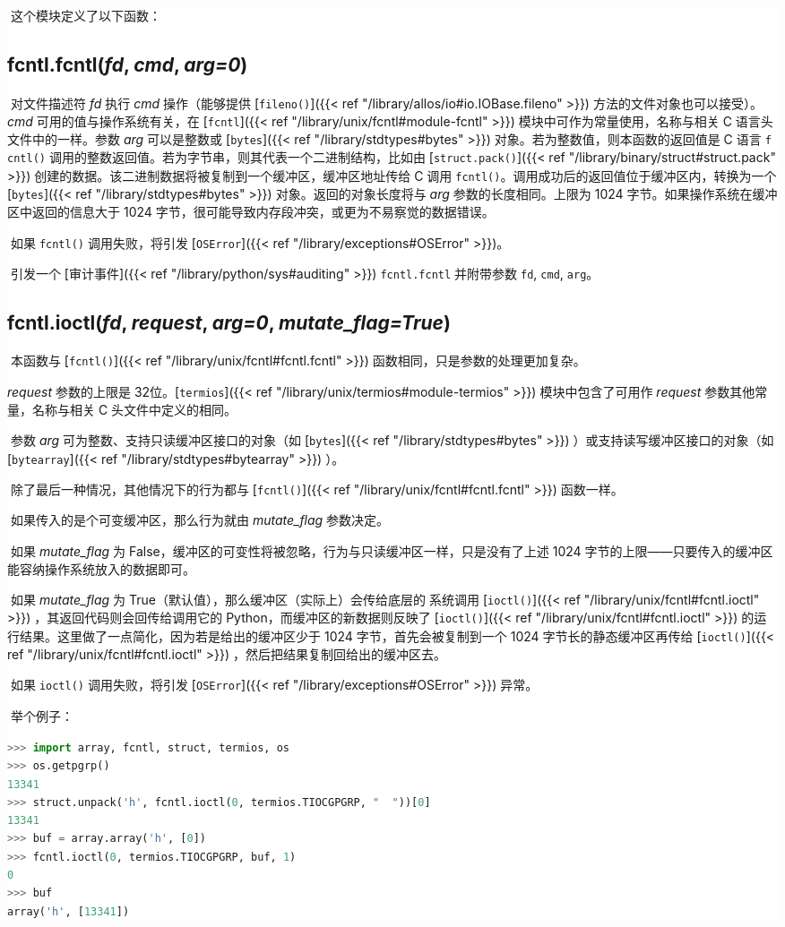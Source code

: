 ​	这个模块定义了以下函数：

## fcntl.**fcntl**(*fd*, *cmd*, *arg=0*)

​	对文件描述符 *fd* 执行 *cmd* 操作（能够提供 [`fileno()`]({{< ref "/library/allos/io#io.IOBase.fileno" >}}) 方法的文件对象也可以接受）。 *cmd* 可用的值与操作系统有关，在 [`fcntl`]({{< ref "/library/unix/fcntl#module-fcntl" >}}) 模块中可作为常量使用，名称与相关 C 语言头文件中的一样。参数 *arg* 可以是整数或 [`bytes`]({{< ref "/library/stdtypes#bytes" >}}) 对象。若为整数值，则本函数的返回值是 C 语言 `fcntl()` 调用的整数返回值。若为字节串，则其代表一个二进制结构，比如由 [`struct.pack()`]({{< ref "/library/binary/struct#struct.pack" >}}) 创建的数据。该二进制数据将被复制到一个缓冲区，缓冲区地址传给 C 调用 `fcntl()`。调用成功后的返回值位于缓冲区内，转换为一个 [`bytes`]({{< ref "/library/stdtypes#bytes" >}}) 对象。返回的对象长度将与 *arg* 参数的长度相同。上限为 1024 字节。如果操作系统在缓冲区中返回的信息大于 1024 字节，很可能导致内存段冲突，或更为不易察觉的数据错误。

​	如果 `fcntl()` 调用失败，将引发 [`OSError`]({{< ref "/library/exceptions#OSError" >}})。

​	引发一个 [审计事件]({{< ref "/library/python/sys#auditing" >}}) `fcntl.fcntl` 并附带参数 `fd`, `cmd`, `arg`。

## fcntl.**ioctl**(*fd*, *request*, *arg=0*, *mutate_flag=True*)

​	本函数与 [`fcntl()`]({{< ref "/library/unix/fcntl#fcntl.fcntl" >}}) 函数相同，只是参数的处理更加复杂。

*request* 参数的上限是 32位。[`termios`]({{< ref "/library/unix/termios#module-termios" >}}) 模块中包含了可用作 *request* 参数其他常量，名称与相关 C 头文件中定义的相同。

​	参数 *arg* 可为整数、支持只读缓冲区接口的对象（如 [`bytes`]({{< ref "/library/stdtypes#bytes" >}}) ）或支持读写缓冲区接口的对象（如 [`bytearray`]({{< ref "/library/stdtypes#bytearray" >}}) ）。

​	除了最后一种情况，其他情况下的行为都与 [`fcntl()`]({{< ref "/library/unix/fcntl#fcntl.fcntl" >}}) 函数一样。

​	如果传入的是个可变缓冲区，那么行为就由 *mutate_flag* 参数决定。

​	如果 *mutate_flag* 为 False，缓冲区的可变性将被忽略，行为与只读缓冲区一样，只是没有了上述 1024 字节的上限——只要传入的缓冲区能容纳操作系统放入的数据即可。

​	如果 *mutate_flag* 为 True（默认值），那么缓冲区（实际上）会传给底层的 系统调用 [`ioctl()`]({{< ref "/library/unix/fcntl#fcntl.ioctl" >}}) ，其返回代码则会回传给调用它的 Python，而缓冲区的新数据则反映了 [`ioctl()`]({{< ref "/library/unix/fcntl#fcntl.ioctl" >}}) 的运行结果。这里做了一点简化，因为若是给出的缓冲区少于 1024 字节，首先会被复制到一个 1024 字节长的静态缓冲区再传给 [`ioctl()`]({{< ref "/library/unix/fcntl#fcntl.ioctl" >}}) ，然后把结果复制回给出的缓冲区去。

​	如果 `ioctl()` 调用失败，将引发 [`OSError`]({{< ref "/library/exceptions#OSError" >}}) 异常。

​	举个例子：



``` python
>>> import array, fcntl, struct, termios, os
>>> os.getpgrp()
13341
>>> struct.unpack('h', fcntl.ioctl(0, termios.TIOCGPGRP, "  "))[0]
13341
>>> buf = array.array('h', [0])
>>> fcntl.ioctl(0, termios.TIOCGPGRP, buf, 1)
0
>>> buf
array('h', [13341])
```

